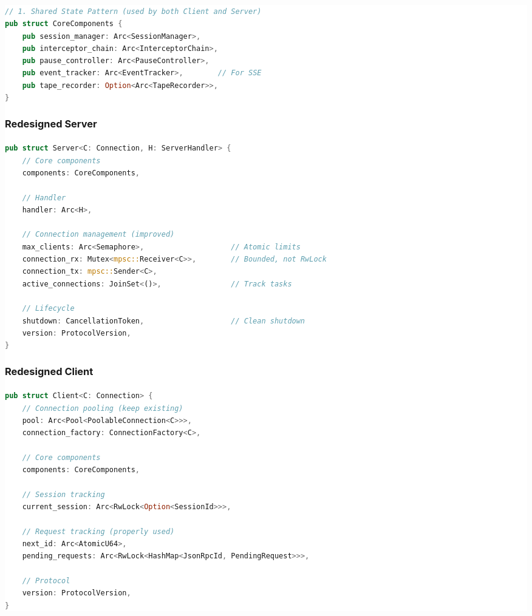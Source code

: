 ```rust
// 1. Shared State Pattern (used by both Client and Server)
pub struct CoreComponents {
    pub session_manager: Arc<SessionManager>,
    pub interceptor_chain: Arc<InterceptorChain>,
    pub pause_controller: Arc<PauseController>,
    pub event_tracker: Arc<EventTracker>,        // For SSE
    pub tape_recorder: Option<Arc<TapeRecorder>>,
}
```

### Redesigned Server

```rust
pub struct Server<C: Connection, H: ServerHandler> {
    // Core components
    components: CoreComponents,
    
    // Handler
    handler: Arc<H>,
    
    // Connection management (improved)
    max_clients: Arc<Semaphore>,                    // Atomic limits
    connection_rx: Mutex<mpsc::Receiver<C>>,        // Bounded, not RwLock
    connection_tx: mpsc::Sender<C>,
    active_connections: JoinSet<()>,                // Track tasks
    
    // Lifecycle
    shutdown: CancellationToken,                    // Clean shutdown
    version: ProtocolVersion,
}
```

### Redesigned Client

```rust
pub struct Client<C: Connection> {
    // Connection pooling (keep existing)
    pool: Arc<Pool<PoolableConnection<C>>>,
    connection_factory: ConnectionFactory<C>,
    
    // Core components
    components: CoreComponents,
    
    // Session tracking
    current_session: Arc<RwLock<Option<SessionId>>>,
    
    // Request tracking (properly used)
    next_id: Arc<AtomicU64>,
    pending_requests: Arc<RwLock<HashMap<JsonRpcId, PendingRequest>>>,
    
    // Protocol
    version: ProtocolVersion,
}
```
